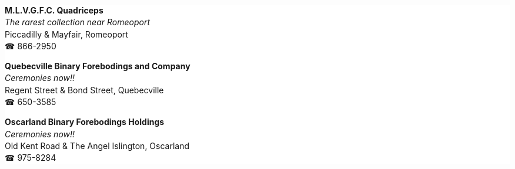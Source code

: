 **M.L.V.G.F.C. Quadriceps**  
_The rarest collection near Romeoport_  
Piccadilly & Mayfair, Romeoport  
☎ 866-2950

**Quebecville Binary Forebodings and Company**  
_Ceremonies now!!_  
Regent Street & Bond Street, Quebecville  
☎ 650-3585

**Oscarland Binary Forebodings Holdings**  
_Ceremonies now!!_  
Old Kent Road & The Angel Islington, Oscarland  
☎ 975-8284

